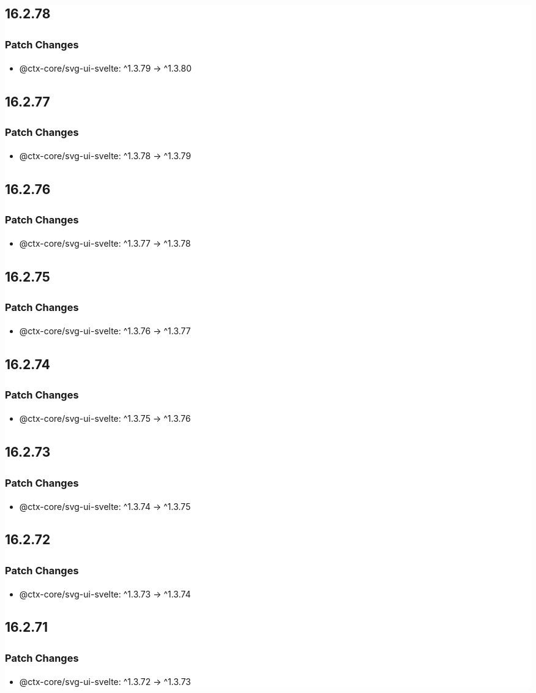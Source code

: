 ## 16.2.78

### Patch Changes

- @ctx-core/svg-ui-svelte: ^1.3.79 -> ^1.3.80

## 16.2.77

### Patch Changes

- @ctx-core/svg-ui-svelte: ^1.3.78 -> ^1.3.79

## 16.2.76

### Patch Changes

- @ctx-core/svg-ui-svelte: ^1.3.77 -> ^1.3.78

## 16.2.75

### Patch Changes

- @ctx-core/svg-ui-svelte: ^1.3.76 -> ^1.3.77

## 16.2.74

### Patch Changes

- @ctx-core/svg-ui-svelte: ^1.3.75 -> ^1.3.76

## 16.2.73

### Patch Changes

- @ctx-core/svg-ui-svelte: ^1.3.74 -> ^1.3.75

## 16.2.72

### Patch Changes

- @ctx-core/svg-ui-svelte: ^1.3.73 -> ^1.3.74

## 16.2.71

### Patch Changes

- @ctx-core/svg-ui-svelte: ^1.3.72 -> ^1.3.73
